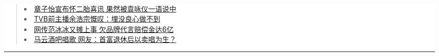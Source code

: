 > <li><a href="http://www.epochtimes.com/gb/19/10/28/n11618068.htm">章子怡宣布怀二胎喜讯 果然被袁咏仪一语说中</a></li>
> <li><a href="http://www.epochtimes.com/gb/19/10/28/n11618355.htm">TVB前主播余浩宗慨叹：埋没良心做不到</a></li>
> <li><a href="http://www.epochtimes.com/gb/19/10/29/n11620532.htm">网传范冰冰又摊上事 欠品牌代言赔偿金达6亿</a></li>
> <li><a href="http://www.epochtimes.com/gb/19/10/28/n11618662.htm">马云酒吧唱歌 网友：首富退休后以卖唱为生？</a></li>
<hr>
